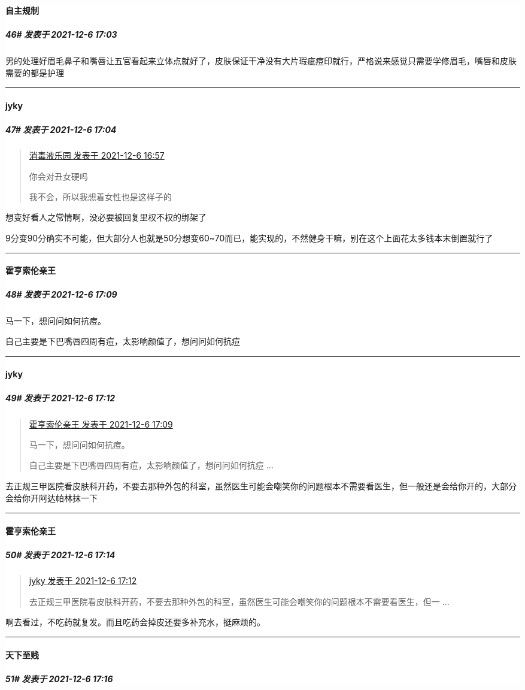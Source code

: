 ####  自主规制  
##### 46#       发表于 2021-12-6 17:03

男的处理好眉毛鼻子和嘴唇让五官看起来立体点就好了，皮肤保证干净没有大片瑕疵痘印就行，严格说来感觉只需要学修眉毛，嘴唇和皮肤需要的都是护理

*****

####  jyky  
##### 47#       发表于 2021-12-6 17:04

<blockquote><a href="httphttps://bbs.saraba1st.com/2b/forum.php?mod=redirect&amp;goto=findpost&amp;pid=53830020&amp;ptid=2041089" target="_blank">消毒液乐园 发表于 2021-12-6 16:57</a>

你会对丑女硬吗

我不会，所以我想着女性也是这样子的</blockquote>
想变好看人之常情啊，没必要被回复里权不权的绑架了

9分变90分确实不可能，但大部分人也就是50分想变60~70而已，能实现的，不然健身干嘛，别在这个上面花太多钱本末倒置就行了

*****

####  霍亨索伦亲王  
##### 48#       发表于 2021-12-6 17:09

马一下，想问问如何抗痘。

自己主要是下巴嘴唇四周有痘，太影响颜值了，想问问如何抗痘

*****

####  jyky  
##### 49#       发表于 2021-12-6 17:12

<blockquote><a href="httphttps://bbs.saraba1st.com/2b/forum.php?mod=redirect&amp;goto=findpost&amp;pid=53830171&amp;ptid=2041089" target="_blank">霍亨索伦亲王 发表于 2021-12-6 17:09</a>

马一下，想问问如何抗痘。

自己主要是下巴嘴唇四周有痘，太影响颜值了，想问问如何抗痘 ...</blockquote>
去正规三甲医院看皮肤科开药，不要去那种外包的科室，虽然医生可能会嘲笑你的问题根本不需要看医生，但一般还是会给你开的，大部分会给你开阿达帕林抹一下

*****

####  霍亨索伦亲王  
##### 50#       发表于 2021-12-6 17:14

<blockquote><a href="httphttps://bbs.saraba1st.com/2b/forum.php?mod=redirect&amp;goto=findpost&amp;pid=53830204&amp;ptid=2041089" target="_blank">jyky 发表于 2021-12-6 17:12</a>

去正规三甲医院看皮肤科开药，不要去那种外包的科室，虽然医生可能会嘲笑你的问题根本不需要看医生，但一 ...</blockquote>
啊去看过，不吃药就复发。而且吃药会掉皮还要多补充水，挺麻烦的。

*****

####  天下至贱  
##### 51#       发表于 2021-12-6 17:16
